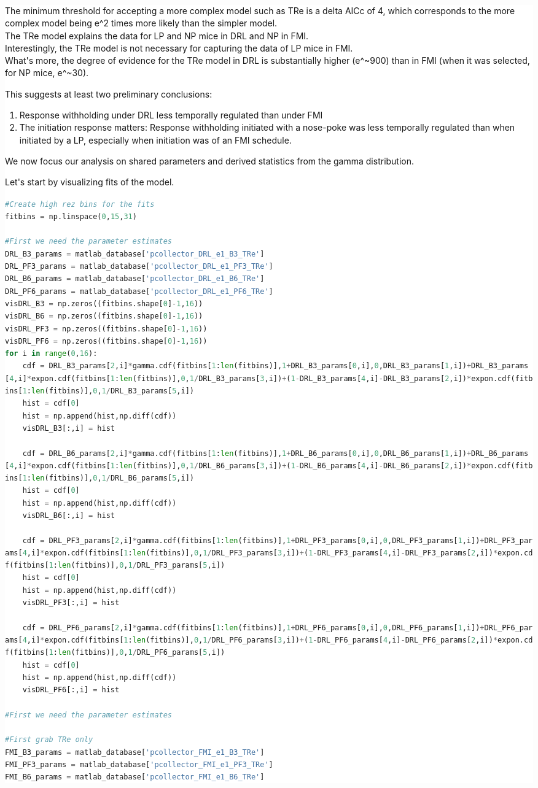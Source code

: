
The minimum threshold for accepting a more complex model such as TRe is a delta AICc of 4, which corresponds to the more complex model being e^2 times more likely than the simpler model.  
The TRe model explains the data for LP and NP mice in DRL and NP in FMI.   
Interestingly, the TRe model is not necessary for capturing the data of LP mice in FMI.  
What's more, the degree of evidence for the TRe model in DRL is substantially higher (e^~900) than in FMI (when it was selected, for NP mice, e^~30).  

This suggests at least two preliminary conclusions:
1. Response withholding under DRL less temporally regulated than under FMI
2. The initiation response matters: Response withholding initiated with a nose-poke was less temporally regulated than when initiated by a LP, especially when initiation was of an FMI schedule. 

We now focus our analysis on shared parameters and derived statistics from the gamma distribution. 

Let's start by visualizing fits of the model. 


```python
#Create high rez bins for the fits
fitbins = np.linspace(0,15,31)

#First we need the parameter estimates
DRL_B3_params = matlab_database['pcollector_DRL_e1_B3_TRe']
DRL_PF3_params = matlab_database['pcollector_DRL_e1_PF3_TRe']
DRL_B6_params = matlab_database['pcollector_DRL_e1_B6_TRe']
DRL_PF6_params = matlab_database['pcollector_DRL_e1_PF6_TRe']
visDRL_B3 = np.zeros((fitbins.shape[0]-1,16)) 
visDRL_B6 = np.zeros((fitbins.shape[0]-1,16)) 
visDRL_PF3 = np.zeros((fitbins.shape[0]-1,16)) 
visDRL_PF6 = np.zeros((fitbins.shape[0]-1,16)) 
for i in range(0,16):
    cdf = DRL_B3_params[2,i]*gamma.cdf(fitbins[1:len(fitbins)],1+DRL_B3_params[0,i],0,DRL_B3_params[1,i])+DRL_B3_params[4,i]*expon.cdf(fitbins[1:len(fitbins)],0,1/DRL_B3_params[3,i])+(1-DRL_B3_params[4,i]-DRL_B3_params[2,i])*expon.cdf(fitbins[1:len(fitbins)],0,1/DRL_B3_params[5,i])
    hist = cdf[0]
    hist = np.append(hist,np.diff(cdf))
    visDRL_B3[:,i] = hist
    
    cdf = DRL_B6_params[2,i]*gamma.cdf(fitbins[1:len(fitbins)],1+DRL_B6_params[0,i],0,DRL_B6_params[1,i])+DRL_B6_params[4,i]*expon.cdf(fitbins[1:len(fitbins)],0,1/DRL_B6_params[3,i])+(1-DRL_B6_params[4,i]-DRL_B6_params[2,i])*expon.cdf(fitbins[1:len(fitbins)],0,1/DRL_B6_params[5,i])
    hist = cdf[0]
    hist = np.append(hist,np.diff(cdf))
    visDRL_B6[:,i] = hist
    
    cdf = DRL_PF3_params[2,i]*gamma.cdf(fitbins[1:len(fitbins)],1+DRL_PF3_params[0,i],0,DRL_PF3_params[1,i])+DRL_PF3_params[4,i]*expon.cdf(fitbins[1:len(fitbins)],0,1/DRL_PF3_params[3,i])+(1-DRL_PF3_params[4,i]-DRL_PF3_params[2,i])*expon.cdf(fitbins[1:len(fitbins)],0,1/DRL_PF3_params[5,i])
    hist = cdf[0]
    hist = np.append(hist,np.diff(cdf))
    visDRL_PF3[:,i] = hist
    
    cdf = DRL_PF6_params[2,i]*gamma.cdf(fitbins[1:len(fitbins)],1+DRL_PF6_params[0,i],0,DRL_PF6_params[1,i])+DRL_PF6_params[4,i]*expon.cdf(fitbins[1:len(fitbins)],0,1/DRL_PF6_params[3,i])+(1-DRL_PF6_params[4,i]-DRL_PF6_params[2,i])*expon.cdf(fitbins[1:len(fitbins)],0,1/DRL_PF6_params[5,i])
    hist = cdf[0]
    hist = np.append(hist,np.diff(cdf))
    visDRL_PF6[:,i] = hist
    
#First we need the parameter estimates

#First grab TRe only
FMI_B3_params = matlab_database['pcollector_FMI_e1_B3_TRe']
FMI_PF3_params = matlab_database['pcollector_FMI_e1_PF3_TRe']
FMI_B6_params = matlab_database['pcollector_FMI_e1_B6_TRe']
```